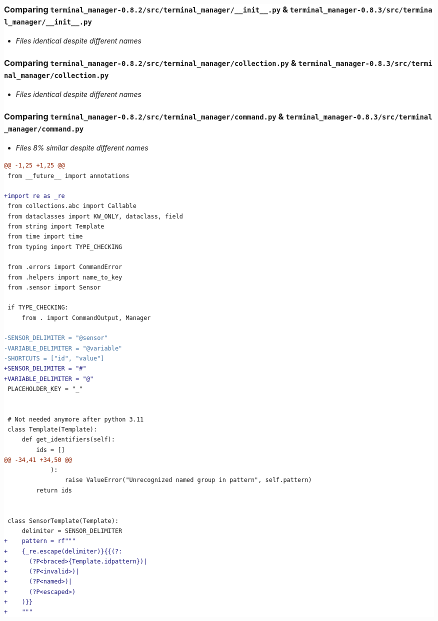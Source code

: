 ### Comparing `terminal_manager-0.8.2/src/terminal_manager/__init__.py` & `terminal_manager-0.8.3/src/terminal_manager/__init__.py`

 * *Files identical despite different names*

### Comparing `terminal_manager-0.8.2/src/terminal_manager/collection.py` & `terminal_manager-0.8.3/src/terminal_manager/collection.py`

 * *Files identical despite different names*

### Comparing `terminal_manager-0.8.2/src/terminal_manager/command.py` & `terminal_manager-0.8.3/src/terminal_manager/command.py`

 * *Files 8% similar despite different names*

```diff
@@ -1,25 +1,25 @@
 from __future__ import annotations
 
+import re as _re
 from collections.abc import Callable
 from dataclasses import KW_ONLY, dataclass, field
 from string import Template
 from time import time
 from typing import TYPE_CHECKING
 
 from .errors import CommandError
 from .helpers import name_to_key
 from .sensor import Sensor
 
 if TYPE_CHECKING:
     from . import CommandOutput, Manager
 
-SENSOR_DELIMITER = "@sensor"
-VARIABLE_DELIMITER = "@variable"
-SHORTCUTS = ["id", "value"]
+SENSOR_DELIMITER = "#"
+VARIABLE_DELIMITER = "@"
 PLACEHOLDER_KEY = "_"
 
 
 # Not needed anymore after python 3.11
 class Template(Template):
     def get_identifiers(self):
         ids = []
@@ -34,41 +34,50 @@
             ):
                 raise ValueError("Unrecognized named group in pattern", self.pattern)
         return ids
 
 
 class SensorTemplate(Template):
     delimiter = SENSOR_DELIMITER
+    pattern = rf"""
+    {_re.escape(delimiter)}{{(?:
+      (?P<braced>{Template.idpattern})|
+      (?P<invalid>)|
+      (?P<named>)|
+      (?P<escaped>)
+    )}}
+    """
```